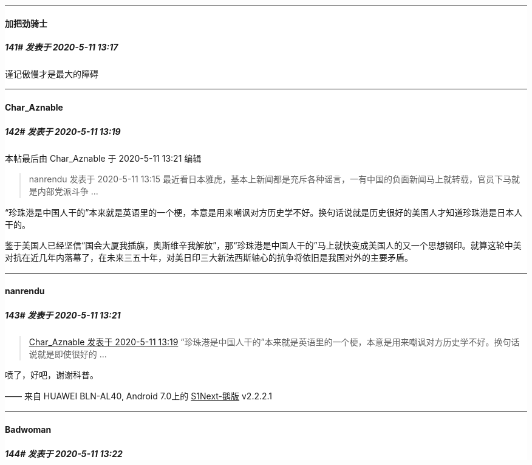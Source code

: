 




-----

####  加把劲骑士  
##### 141#       发表于 2020-5-11 13:17




谨记傲慢才是最大的障碍







-----

####  Char_Aznable  
##### 142#       发表于 2020-5-11 13:19



 本帖最后由 Char_Aznable 于 2020-5-11 13:21 编辑 
<blockquote>nanrendu 发表于 2020-5-11 13:15
最近看日本雅虎，基本上新闻都是充斥各种谣言，一有中国的负面新闻马上就转载，官员下马就是内部党派斗争 ...</blockquote>
“珍珠港是中国人干的”本来就是英语里的一个梗，本意是用来嘲讽对方历史学不好。换句话说就是历史很好的美国人才知道珍珠港是日本人干的。

鉴于美国人已经坚信“国会大厦我插旗，奥斯维辛我解放”，那“珍珠港是中国人干的”马上就快变成美国人的又一个思想钢印。就算这轮中美对抗在近几年内落幕了，在未来三五十年，对美日印三大新法西斯轴心的抗争将依旧是我国对外的主要矛盾。







-----

####  nanrendu  
##### 143#       发表于 2020-5-11 13:21



<blockquote><a href="httphttps://bbs.saraba1st.com/2b/forum.php?mod=redirect&amp;goto=findpost&amp;pid=47378166&amp;ptid=1933932" target="_blank">Char_Aznable 发表于 2020-5-11 13:19</a>
“珍珠港是中国人干的”本来就是英语里的一个梗，本意是用来嘲讽对方历史学不好。换句话说就是即使很好的 ...</blockquote>
喷了，好吧，谢谢科普。

—— 来自 HUAWEI BLN-AL40, Android 7.0上的 [S1Next-鹅版](https://github.com/ykrank/S1-Next/releases) v2.2.2.1







-----

####  Badwoman  
##### 144#       发表于 2020-5-11 13:22
